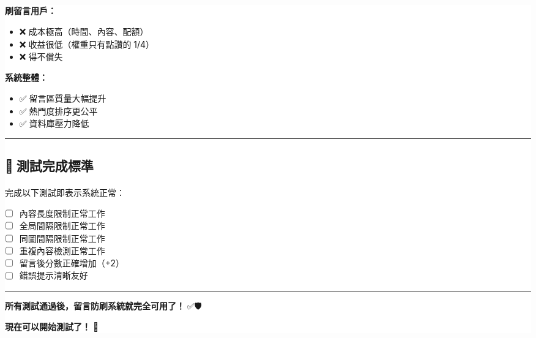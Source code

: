 **刷留言用戶：**
- ❌ 成本極高（時間、內容、配額）
- ❌ 收益很低（權重只有點讚的 1/4）
- ❌ 得不償失

**系統整體：**
- ✅ 留言區質量大幅提升
- ✅ 熱門度排序更公平
- ✅ 資料庫壓力降低

---

## 🎉 **測試完成標準**

完成以下測試即表示系統正常：

- [ ] 內容長度限制正常工作
- [ ] 全局間隔限制正常工作
- [ ] 同圖間隔限制正常工作
- [ ] 重複內容檢測正常工作
- [ ] 留言後分數正確增加（+2）
- [ ] 錯誤提示清晰友好

---

**所有測試通過後，留言防刷系統就完全可用了！** ✅🛡️

**現在可以開始測試了！** 🧪


